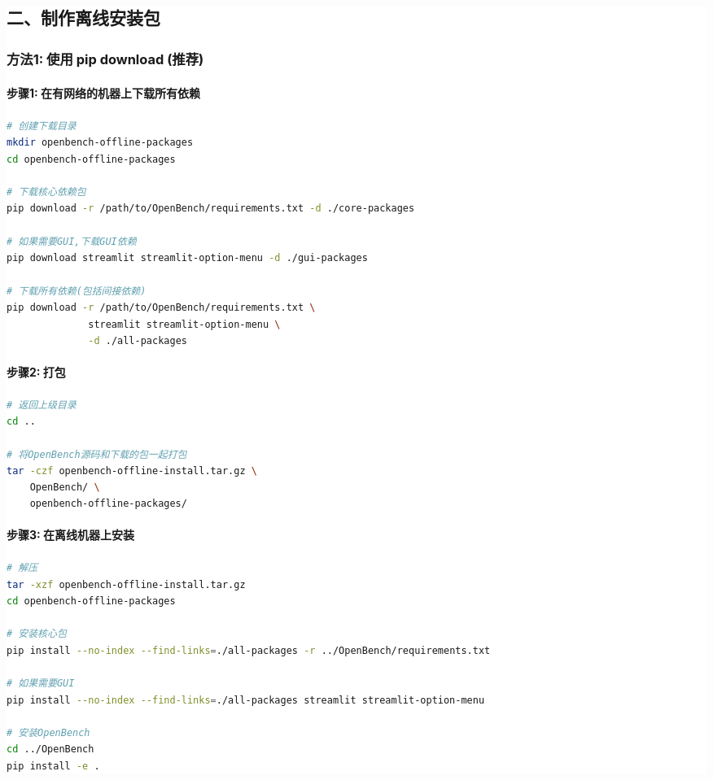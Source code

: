 ## 二、制作离线安装包

### 方法1: 使用 pip download (推荐)

#### 步骤1: 在有网络的机器上下载所有依赖

```bash
# 创建下载目录
mkdir openbench-offline-packages
cd openbench-offline-packages

# 下载核心依赖包
pip download -r /path/to/OpenBench/requirements.txt -d ./core-packages

# 如果需要GUI,下载GUI依赖
pip download streamlit streamlit-option-menu -d ./gui-packages

# 下载所有依赖(包括间接依赖)
pip download -r /path/to/OpenBench/requirements.txt \
              streamlit streamlit-option-menu \
              -d ./all-packages
```

#### 步骤2: 打包

```bash
# 返回上级目录
cd ..

# 将OpenBench源码和下载的包一起打包
tar -czf openbench-offline-install.tar.gz \
    OpenBench/ \
    openbench-offline-packages/
```

#### 步骤3: 在离线机器上安装

```bash
# 解压
tar -xzf openbench-offline-install.tar.gz
cd openbench-offline-packages

# 安装核心包
pip install --no-index --find-links=./all-packages -r ../OpenBench/requirements.txt

# 如果需要GUI
pip install --no-index --find-links=./all-packages streamlit streamlit-option-menu

# 安装OpenBench
cd ../OpenBench
pip install -e .
```
